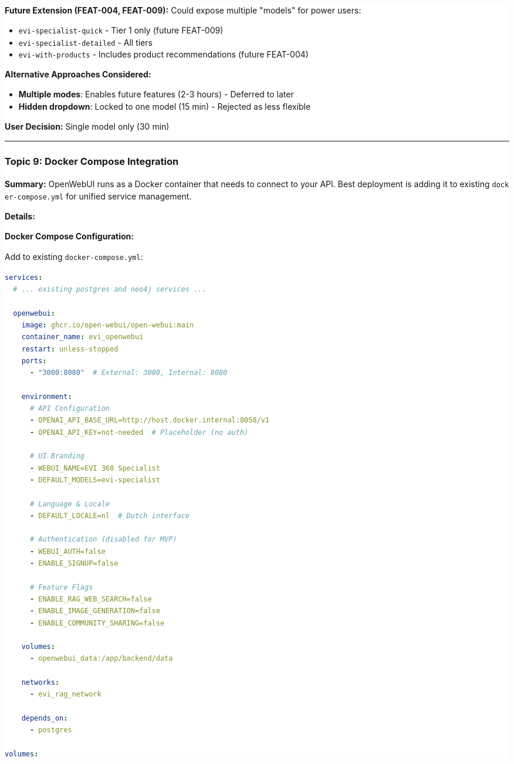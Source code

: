 **Future Extension (FEAT-004, FEAT-009):**
Could expose multiple "models" for power users:
- `evi-specialist-quick` - Tier 1 only (future FEAT-009)
- `evi-specialist-detailed` - All tiers
- `evi-with-products` - Includes product recommendations (future FEAT-004)

**Alternative Approaches Considered:**
- **Multiple modes**: Enables future features (2-3 hours) - Deferred to later
- **Hidden dropdown**: Locked to one model (15 min) - Rejected as less flexible

**User Decision:** Single model only (30 min)

---

### Topic 9: Docker Compose Integration

**Summary:** OpenWebUI runs as a Docker container that needs to connect to your API. Best deployment is adding it to existing `docker-compose.yml` for unified service management.

**Details:**

**Docker Compose Configuration:**

Add to existing `docker-compose.yml`:

```yaml
services:
  # ... existing postgres and neo4j services ...

  openwebui:
    image: ghcr.io/open-webui/open-webui:main
    container_name: evi_openwebui
    restart: unless-stopped
    ports:
      - "3000:8080"  # External: 3000, Internal: 8080

    environment:
      # API Configuration
      - OPENAI_API_BASE_URL=http://host.docker.internal:8058/v1
      - OPENAI_API_KEY=not-needed  # Placeholder (no auth)

      # UI Branding
      - WEBUI_NAME=EVI 360 Specialist
      - DEFAULT_MODELS=evi-specialist

      # Language & Locale
      - DEFAULT_LOCALE=nl  # Dutch interface

      # Authentication (disabled for MVP)
      - WEBUI_AUTH=false
      - ENABLE_SIGNUP=false

      # Feature Flags
      - ENABLE_RAG_WEB_SEARCH=false
      - ENABLE_IMAGE_GENERATION=false
      - ENABLE_COMMUNITY_SHARING=false

    volumes:
      - openwebui_data:/app/backend/data

    networks:
      - evi_rag_network

    depends_on:
      - postgres

volumes:
```